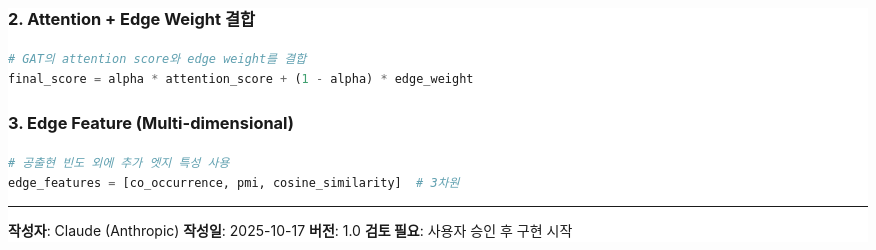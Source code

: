 ### 2. Attention + Edge Weight 결합
```python
# GAT의 attention score와 edge weight를 결합
final_score = alpha * attention_score + (1 - alpha) * edge_weight
```

### 3. Edge Feature (Multi-dimensional)
```python
# 공출현 빈도 외에 추가 엣지 특성 사용
edge_features = [co_occurrence, pmi, cosine_similarity]  # 3차원
```

---

**작성자**: Claude (Anthropic)
**작성일**: 2025-10-17
**버전**: 1.0
**검토 필요**: 사용자 승인 후 구현 시작
